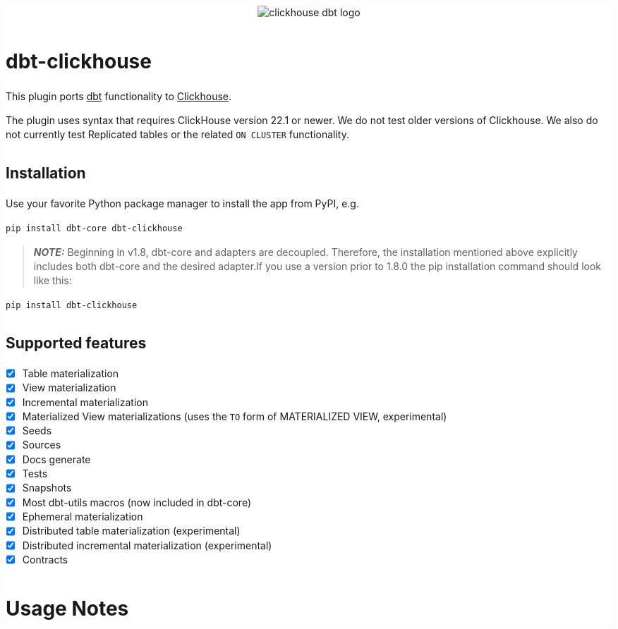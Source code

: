 <p align="center">
  <img src="https://raw.githubusercontent.com/ClickHouse/dbt-clickhouse/master/etc/chdbt.png" alt="clickhouse dbt logo" width="300"/>
</p>

# dbt-clickhouse

This plugin ports [dbt](https://getdbt.com) functionality to [Clickhouse](https://clickhouse.tech/).

The plugin uses syntax that requires ClickHouse version 22.1 or newer. We do not test older versions of Clickhouse. We
also do not currently test
Replicated tables or the related `ON CLUSTER` functionality.

## Installation

Use your favorite Python package manager to install the app from PyPI, e.g.

```bash
pip install dbt-core dbt-clickhouse
```

> **_NOTE:_**  Beginning in v1.8, dbt-core and adapters are decoupled. Therefore, the installation mentioned above
> explicitly includes both dbt-core and the desired adapter.If you use a version prior to 1.8.0 the pip installation
> command should look like this:

```bash
pip install dbt-clickhouse
```

## Supported features

- [x] Table materialization
- [x] View materialization
- [x] Incremental materialization
- [x] Materialized View materializations (uses the `TO` form of MATERIALIZED VIEW, experimental)
- [x] Seeds
- [x] Sources
- [x] Docs generate
- [x] Tests
- [x] Snapshots
- [x] Most dbt-utils macros (now included in dbt-core)
- [x] Ephemeral materialization
- [x] Distributed table materialization (experimental)
- [x] Distributed incremental materialization (experimental)
- [x] Contracts

# Usage Notes
